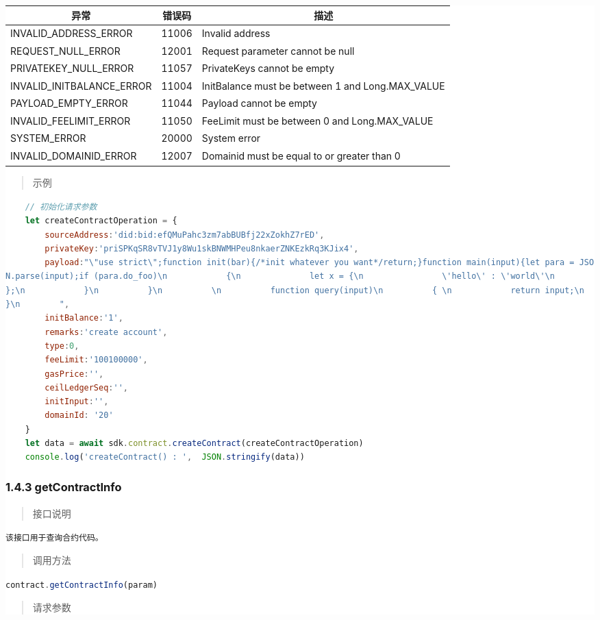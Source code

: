 | 异常                      | 错误码 | 描述                                             |
| ------------------------- | ------ | ------------------------------------------------ |
| INVALID_ADDRESS_ERROR     | 11006  | Invalid address                                  |
| REQUEST_NULL_ERROR        | 12001  | Request parameter cannot be null                 |
| PRIVATEKEY_NULL_ERROR     | 11057  | PrivateKeys cannot be empty                      |
| INVALID_INITBALANCE_ERROR | 11004  | InitBalance must be between 1 and Long.MAX_VALUE |
| PAYLOAD_EMPTY_ERROR       | 11044  | Payload cannot be empty                          |
| INVALID_FEELIMIT_ERROR    | 11050  | FeeLimit must be between 0 and Long.MAX_VALUE    |
| SYSTEM_ERROR              | 20000  | System error                                     |
| INVALID_DOMAINID_ERROR    | 12007  | Domainid must be equal to or greater than 0      |


> 示例

```js
    // 初始化请求参数
	let createContractOperation = {
        sourceAddress:'did:bid:efQMuPahc3zm7abBUBfj22xZokhZ7rED',
        privateKey:'priSPKqSR8vTVJ1y8Wu1skBNWMHPeu8nkaerZNKEzkRq3KJix4',
        payload:"\"use strict\";function init(bar){/*init whatever you want*/return;}function main(input){let para = JSON.parse(input);if (para.do_foo)\n            {\n              let x = {\n                \'hello\' : \'world\'\n              };\n            }\n          }\n          \n          function query(input)\n          { \n            return input;\n          }\n        ",
        initBalance:'1',
        remarks:'create account',
        type:0,
        feeLimit:'100100000',
        gasPrice:'',
        ceilLedgerSeq:'',
        initInput:'',
        domainId: '20'
    }
    let data = await sdk.contract.createContract(createContractOperation)
    console.log('createContract() : ',  JSON.stringify(data))
```

### 1.4.3 getContractInfo

> 接口说明

   	该接口用于查询合约代码。

> 调用方法

```js
contract.getContractInfo(param)
```

> 请求参数
